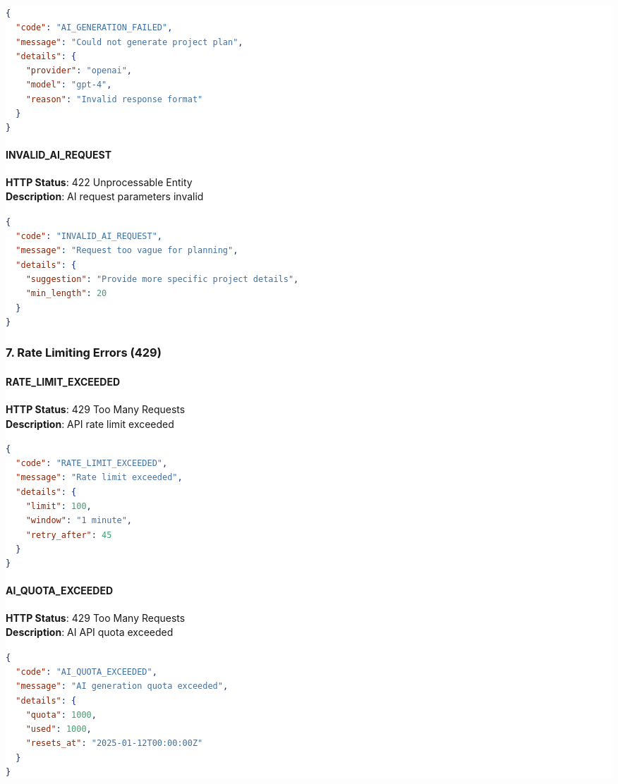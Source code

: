 ```json
{
  "code": "AI_GENERATION_FAILED",
  "message": "Could not generate project plan",
  "details": {
    "provider": "openai",
    "model": "gpt-4",
    "reason": "Invalid response format"
  }
}
```

#### INVALID_AI_REQUEST
**HTTP Status**: 422 Unprocessable Entity  
**Description**: AI request parameters invalid

```json
{
  "code": "INVALID_AI_REQUEST",
  "message": "Request too vague for planning",
  "details": {
    "suggestion": "Provide more specific project details",
    "min_length": 20
  }
}
```

### 7. Rate Limiting Errors (429)

#### RATE_LIMIT_EXCEEDED
**HTTP Status**: 429 Too Many Requests  
**Description**: API rate limit exceeded

```json
{
  "code": "RATE_LIMIT_EXCEEDED",
  "message": "Rate limit exceeded",
  "details": {
    "limit": 100,
    "window": "1 minute",
    "retry_after": 45
  }
}
```

#### AI_QUOTA_EXCEEDED
**HTTP Status**: 429 Too Many Requests  
**Description**: AI API quota exceeded

```json
{
  "code": "AI_QUOTA_EXCEEDED",
  "message": "AI generation quota exceeded",
  "details": {
    "quota": 1000,
    "used": 1000,
    "resets_at": "2025-01-12T00:00:00Z"
  }
}
```
